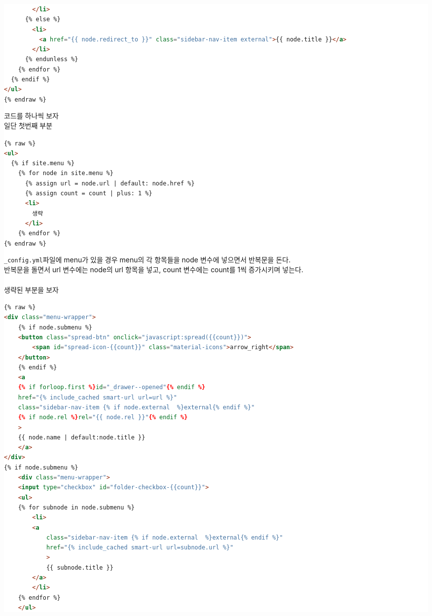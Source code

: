 ~~~html
        </li>
      {% else %}
        <li>
          <a href="{{ node.redirect_to }}" class="sidebar-nav-item external">{{ node.title }}</a>
        </li>
      {% endunless %}
    {% endfor %}
  {% endif %}
</ul>
{% endraw %}
~~~

코드를 하나씩 보자 <br/>
일단 첫번째 부분
~~~html
{% raw %}
<ul>
  {% if site.menu %}
    {% for node in site.menu %}
      {% assign url = node.url | default: node.href %}
      {% assign count = count | plus: 1 %}
      <li>
        생략
      </li>
    {% endfor %}
{% endraw %}
~~~

`_config.yml`파일에 menu가 있을 경우 menu의 각 항목들을 node 변수에 넣으면서 반복문을 돈다.<br/>
반복문을 돌면서 url 변수에는 node의 url 항목을 넣고, count 변수에는 count를 1씩 증가시키며 넣는다.<br/>
<br/>
생략된 부분을 보자

~~~html
{% raw %}
<div class="menu-wrapper">
    {% if node.submenu %}
    <button class="spread-btn" onclick="javascript:spread({{count}})">
        <span id="spread-icon-{{count}}" class="material-icons">arrow_right</span>
    </button>
    {% endif %}
    <a
    {% if forloop.first %}id="_drawer--opened"{% endif %}
    href="{% include_cached smart-url url=url %}"
    class="sidebar-nav-item {% if node.external  %}external{% endif %}"
    {% if node.rel %}rel="{{ node.rel }}"{% endif %}
    >
    {{ node.name | default:node.title }}
    </a>
</div>
{% if node.submenu %}
    <div class="menu-wrapper">
    <input type="checkbox" id="folder-checkbox-{{count}}">
    <ul>
    {% for subnode in node.submenu %}
        <li>
        <a
            class="sidebar-nav-item {% if node.external  %}external{% endif %}"
            href="{% include_cached smart-url url=subnode.url %}"
            >
            {{ subnode.title }}
        </a>
        </li>
    {% endfor %}
    </ul>
~~~